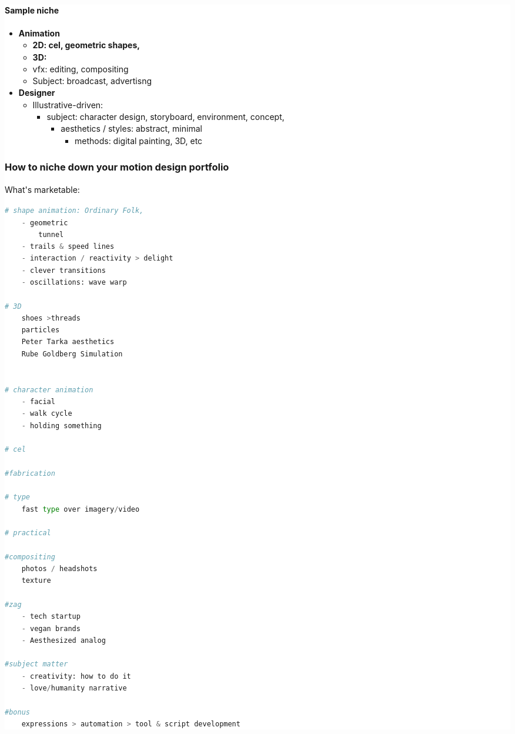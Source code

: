 #### Sample niche

* **Animation**
  * **2D: cel, geometric shapes,**&#x20;
  * **3D:**&#x20;
  * vfx: editing, compositing
  * Subject: broadcast, advertisng
* **Designer**
  * Illustrative-driven:&#x20;
    * subject: character design, storyboard, environment, concept,
      * aesthetics / styles: abstract, minimal&#x20;
        * methods: digital painting, 3D, etc

### How to niche down your motion design portfolio

What's marketable:

```python
# shape animation: Ordinary Folk,
	- geometric
		tunnel
	- trails & speed lines
	- interaction / reactivity > delight
	- clever transitions 
	- oscillations: wave warp

# 3D 
	shoes >threads
	particles
	Peter Tarka aesthetics
	Rube Goldberg Simulation
	
	
# character animation
	- facial 
	- walk cycle 
	- holding something
	
# cel 

#fabrication

# type
	fast type over imagery/video
	
# practical

#compositing
	photos / headshots 
	texture
	
#zag
	- tech startup
	- vegan brands 
	- Aesthesized analog
	
#subject matter
	- creativity: how to do it
	- love/humanity narrative

#bonus
	expressions > automation > tool & script development 

```
